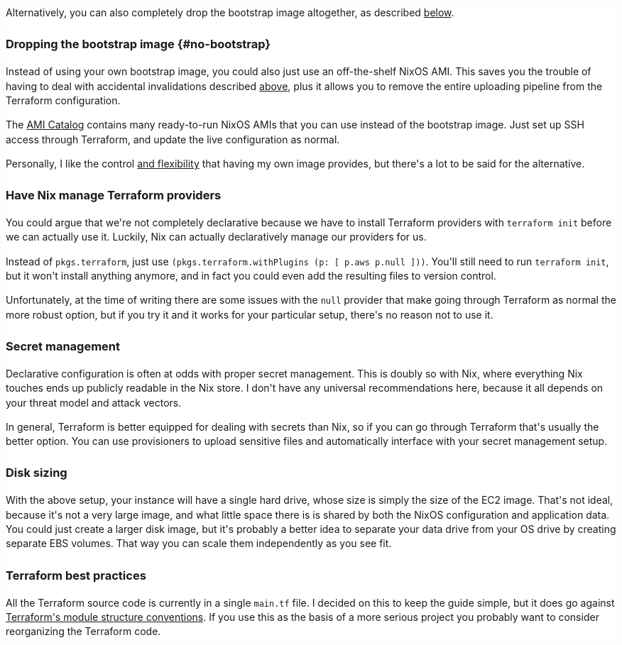 Alternatively, you can also completely drop the bootstrap image altogether, as described [below](#no-bootstrap).

### Dropping the bootstrap image {#no-bootstrap}

Instead of using your own bootstrap image, you could also just use an off-the-shelf NixOS AMI.
This saves you the trouble of having to deal with accidental invalidations described [above](#remaining-invalidations), plus it allows you to remove the entire uploading pipeline from the Terraform configuration.

The [AMI Catalog](https://us-east-1.console.aws.amazon.com/ec2/v2/home?region=us-east-1#AMICatalog:) contains many ready-to-run NixOS AMIs that you can use instead of the bootstrap image.
Just set up SSH access through Terraform, and update the live configuration as normal.

Personally, I like the control [and flexibility](#mixing-approaches) that having my own image provides, but there's a lot to be said for the alternative.

### Have Nix manage Terraform providers
You could argue that we're not completely declarative because we have to install Terraform providers with `terraform init` before we can actually use it.
Luckily, Nix can actually declaratively manage our providers for us.

Instead of `pkgs.terraform`, just use `(pkgs.terraform.withPlugins (p: [ p.aws p.null ]))`.
You'll still need to run `terraform init`, but it won't install anything anymore, and in fact you could even add the resulting files to version control.

Unfortunately, at the time of writing there are some issues with the `null` provider that make going through Terraform as normal the more robust option, but if you try it and it works for your particular setup, there's no reason not to use it.

### Secret management
Declarative configuration is often at odds with proper secret management.
This is doubly so with Nix, where everything Nix touches ends up publicly readable in the Nix store.
I don't have any universal recommendations here, because it all depends on your threat model and attack vectors.

In general, Terraform is better equipped for dealing with secrets than Nix, so if you can go through Terraform that's usually the better option.
You can use provisioners to upload sensitive files and automatically interface with your secret management setup.

### Disk sizing
With the above setup, your instance will have a single hard drive, whose size is simply the size of the EC2 image.
That's not ideal, because it's not a very large image, and what little space there is is shared by both the NixOS configuration and application data.
You could just create a larger disk image, but it's probably a better idea to separate your data drive from your OS drive by creating separate EBS volumes.
That way you can scale them independently as you see fit.

### Terraform best practices
All the Terraform source code is currently in a single `main.tf` file.
I decided on this to keep the guide simple, but it does go against [Terraform's module structure conventions](https://www.terraform.io/language/modules/develop/structure).
If you use this as the basis of a more serious project you probably want to consider reorganizing the Terraform code.


[^amazon]: Coincidentally, this is also when Amazon is happiest.
[^stateVersion]: As alluded to [above](#stateVersion), this is where `sytem.stateVersion` actually starts to matter.